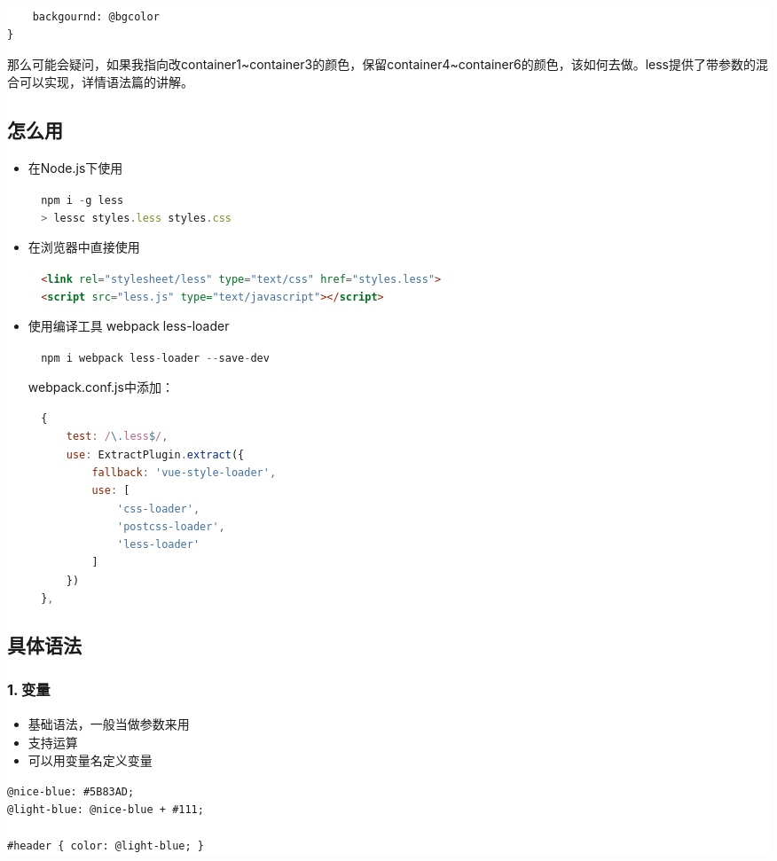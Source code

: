 ```less
    backgournd: @bgcolor
}
```

那么可能会疑问，如果我指向改container1~container3的颜色，保留container4~container6的颜色，该如何去做。less提供了带参数的混合可以实现，详情语法篇的讲解。

## 怎么用

- 在Node.js下使用

  ```js
    npm i -g less
    > lessc styles.less styles.css
  ```

- 在浏览器中直接使用

  ``` html
    <link rel="stylesheet/less" type="text/css" href="styles.less">
    <script src="less.js" type="text/javascript"></script>
  ```

- 使用编译工具 webpack less-loader

  ``` js
    npm i webpack less-loader --save-dev
  ```

  webpack.conf.js中添加：

  ``` javascript
    {
        test: /\.less$/,
        use: ExtractPlugin.extract({
            fallback: 'vue-style-loader',
            use: [
                'css-loader',
                'postcss-loader',
                'less-loader'
            ]
        })
    },
  ```

## 具体语法

### 1. 变量

- 基础语法，一般当做参数来用
- 支持运算
- 可以用变量名定义变量

```less
@nice-blue: #5B83AD;
@light-blue: @nice-blue + #111;

#header { color: @light-blue; }
```
